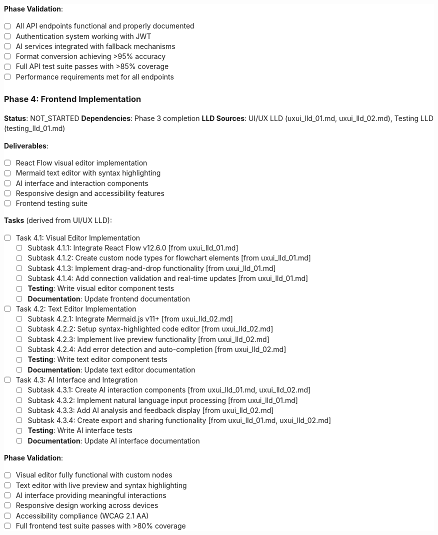 **Phase Validation**:
- [ ] All API endpoints functional and properly documented
- [ ] Authentication system working with JWT
- [ ] AI services integrated with fallback mechanisms
- [ ] Format conversion achieving >95% accuracy
- [ ] Full API test suite passes with >85% coverage
- [ ] Performance requirements met for all endpoints

### Phase 4: Frontend Implementation
**Status**: NOT_STARTED
**Dependencies**: Phase 3 completion
**LLD Sources**: UI/UX LLD (uxui_lld_01.md, uxui_lld_02.md), Testing LLD (testing_lld_01.md)

**Deliverables**:
- [ ] React Flow visual editor implementation
- [ ] Mermaid text editor with syntax highlighting
- [ ] AI interface and interaction components
- [ ] Responsive design and accessibility features
- [ ] Frontend testing suite

**Tasks** (derived from UI/UX LLD):
- [ ] Task 4.1: Visual Editor Implementation
  - [ ] Subtask 4.1.1: Integrate React Flow v12.6.0 [from uxui_lld_01.md]
  - [ ] Subtask 4.1.2: Create custom node types for flowchart elements [from uxui_lld_01.md]
  - [ ] Subtask 4.1.3: Implement drag-and-drop functionality [from uxui_lld_01.md]
  - [ ] Subtask 4.1.4: Add connection validation and real-time updates [from uxui_lld_01.md]
  - [ ] **Testing**: Write visual editor component tests
  - [ ] **Documentation**: Update frontend documentation

- [ ] Task 4.2: Text Editor Implementation
  - [ ] Subtask 4.2.1: Integrate Mermaid.js v11+ [from uxui_lld_02.md]
  - [ ] Subtask 4.2.2: Setup syntax-highlighted code editor [from uxui_lld_02.md]
  - [ ] Subtask 4.2.3: Implement live preview functionality [from uxui_lld_02.md]
  - [ ] Subtask 4.2.4: Add error detection and auto-completion [from uxui_lld_02.md]
  - [ ] **Testing**: Write text editor component tests
  - [ ] **Documentation**: Update text editor documentation

- [ ] Task 4.3: AI Interface and Integration
  - [ ] Subtask 4.3.1: Create AI interaction components [from uxui_lld_01.md, uxui_lld_02.md]
  - [ ] Subtask 4.3.2: Implement natural language input processing [from uxui_lld_01.md]
  - [ ] Subtask 4.3.3: Add AI analysis and feedback display [from uxui_lld_02.md]
  - [ ] Subtask 4.3.4: Create export and sharing functionality [from uxui_lld_01.md, uxui_lld_02.md]
  - [ ] **Testing**: Write AI interface tests
  - [ ] **Documentation**: Update AI interface documentation

**Phase Validation**:
- [ ] Visual editor fully functional with custom nodes
- [ ] Text editor with live preview and syntax highlighting
- [ ] AI interface providing meaningful interactions
- [ ] Responsive design working across devices
- [ ] Accessibility compliance (WCAG 2.1 AA)
- [ ] Full frontend test suite passes with >80% coverage
